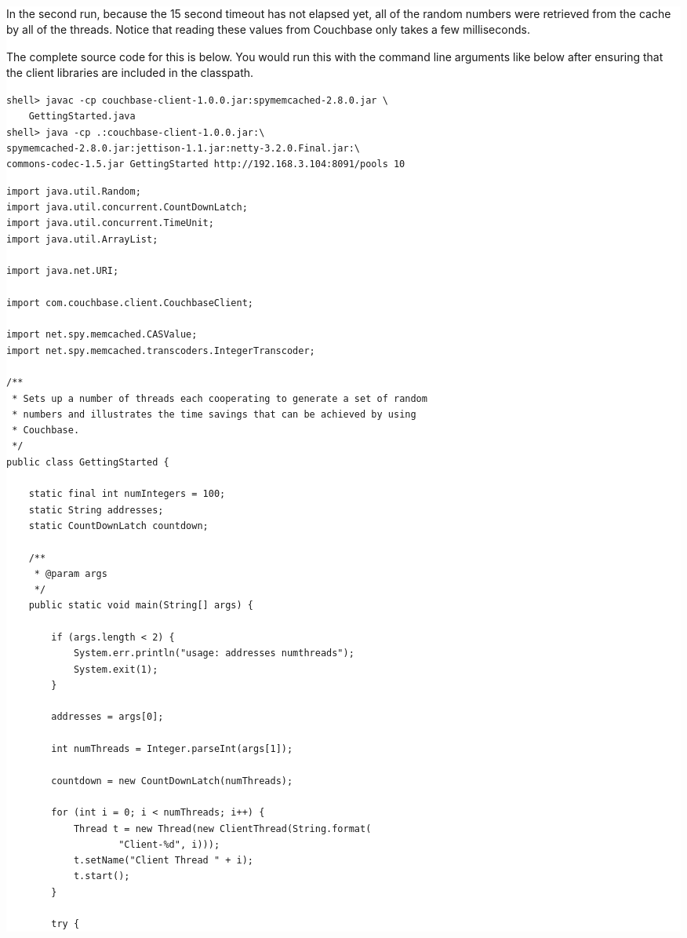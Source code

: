 In the second run, because the 15 second timeout has not elapsed yet, all of the
random numbers were retrieved from the cache by all of the threads. Notice that
reading these values from Couchbase only takes a few milliseconds.

The complete source code for this is below. You would run this with the command
line arguments like below after ensuring that the client libraries are included
in the classpath.
```
shell> javac -cp couchbase-client-1.0.0.jar:spymemcached-2.8.0.jar \
    GettingStarted.java
shell> java -cp .:couchbase-client-1.0.0.jar:\
spymemcached-2.8.0.jar:jettison-1.1.jar:netty-3.2.0.Final.jar:\
commons-codec-1.5.jar GettingStarted http://192.168.3.104:8091/pools 10
```




```
import java.util.Random;
import java.util.concurrent.CountDownLatch;
import java.util.concurrent.TimeUnit;
import java.util.ArrayList;

import java.net.URI;

import com.couchbase.client.CouchbaseClient;

import net.spy.memcached.CASValue;
import net.spy.memcached.transcoders.IntegerTranscoder;

/**
 * Sets up a number of threads each cooperating to generate a set of random
 * numbers and illustrates the time savings that can be achieved by using
 * Couchbase.
 */
public class GettingStarted {

    static final int numIntegers = 100;
    static String addresses;
    static CountDownLatch countdown;

    /**
     * @param args
     */
    public static void main(String[] args) {

        if (args.length < 2) {
            System.err.println("usage: addresses numthreads");
            System.exit(1);
        }

        addresses = args[0];

        int numThreads = Integer.parseInt(args[1]);

        countdown = new CountDownLatch(numThreads);

        for (int i = 0; i < numThreads; i++) {
            Thread t = new Thread(new ClientThread(String.format(
                    "Client-%d", i)));
            t.setName("Client Thread " + i);
            t.start();
        }

        try {
```